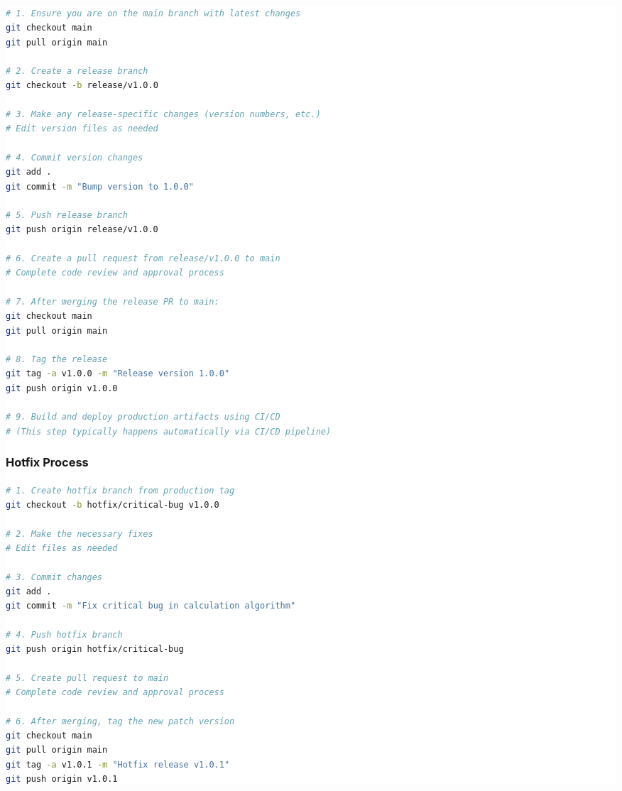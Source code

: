 ```bash
# 1. Ensure you are on the main branch with latest changes
git checkout main
git pull origin main

# 2. Create a release branch
git checkout -b release/v1.0.0

# 3. Make any release-specific changes (version numbers, etc.)
# Edit version files as needed

# 4. Commit version changes
git add .
git commit -m "Bump version to 1.0.0"

# 5. Push release branch
git push origin release/v1.0.0

# 6. Create a pull request from release/v1.0.0 to main
# Complete code review and approval process

# 7. After merging the release PR to main:
git checkout main
git pull origin main

# 8. Tag the release
git tag -a v1.0.0 -m "Release version 1.0.0"
git push origin v1.0.0

# 9. Build and deploy production artifacts using CI/CD
# (This step typically happens automatically via CI/CD pipeline)
```

### Hotfix Process

```bash
# 1. Create hotfix branch from production tag
git checkout -b hotfix/critical-bug v1.0.0

# 2. Make the necessary fixes
# Edit files as needed

# 3. Commit changes
git add .
git commit -m "Fix critical bug in calculation algorithm"

# 4. Push hotfix branch
git push origin hotfix/critical-bug

# 5. Create pull request to main
# Complete code review and approval process

# 6. After merging, tag the new patch version
git checkout main
git pull origin main
git tag -a v1.0.1 -m "Hotfix release v1.0.1"
git push origin v1.0.1
```

